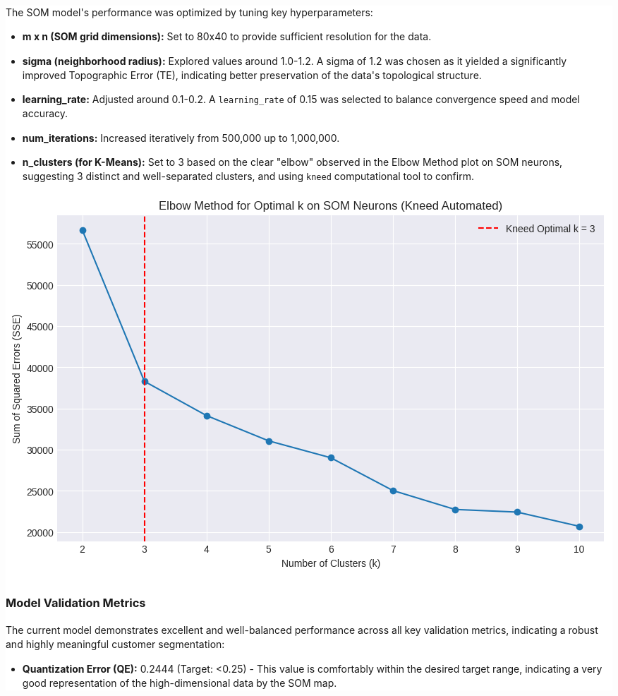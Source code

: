 The SOM model's performance was optimized by tuning key hyperparameters:

* **m x n (SOM grid dimensions):** Set to 80x40 to provide sufficient resolution for the data.

* **sigma (neighborhood radius):** Explored values around 1.0-1.2. A sigma of 1.2 was chosen as it yielded a significantly improved Topographic Error (TE), indicating better preservation of the data's topological structure.

* **learning_rate:** Adjusted around 0.1-0.2. A `learning_rate` of 0.15 was selected to balance convergence speed and model accuracy.

* **num_iterations:** Increased iteratively from 500,000 up to 1,000,000. 

* **n_clusters (for K-Means):** Set to 3 based on the clear "elbow" observed in the Elbow Method plot on SOM neurons, suggesting 3 distinct and well-separated clusters, and using `kneed` computational tool to confirm.

![Elbow Plot](<../assets/Elbow Plot.png>)

### Model Validation Metrics

The current model demonstrates excellent and well-balanced performance across all key validation metrics, indicating a robust and highly meaningful customer segmentation:

* **Quantization Error (QE):** 0.2444 (Target: <0.25) - This value is comfortably within the desired target range, indicating a very good representation of the high-dimensional data by the SOM map.
